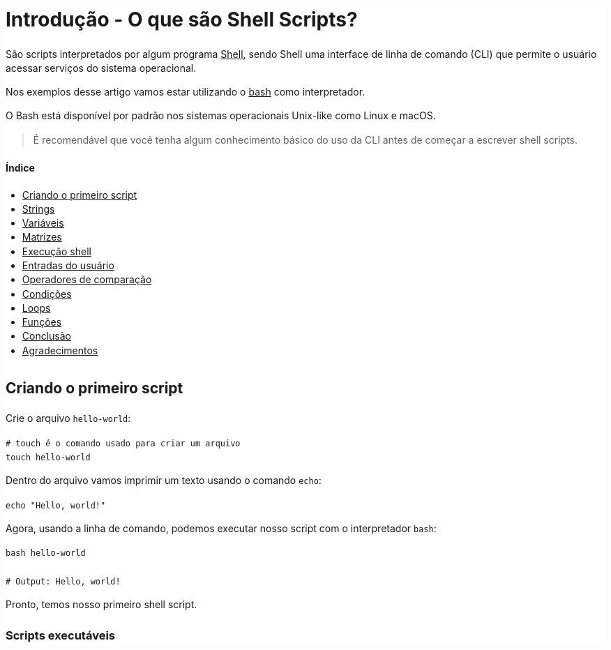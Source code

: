 # Introdução - O que são Shell Scripts?

São scripts interpretados por algum programa [Shell](https://pt.wikipedia.org/wiki/Shell_script), sendo Shell uma interface de linha de comando (CLI) que permite o usuário acessar serviços do sistema operacional.

Nos exemplos desse artigo vamos estar utilizando o [bash](https://pt.wikipedia.org/wiki/Bash) como interpretador.

O Bash está disponível por padrão nos sistemas operacionais Unix-like como Linux e macOS.

> É recomendável que você tenha algum conhecimento básico do uso da CLI antes de começar a escrever shell scripts.

#### Índice

- [Criando o primeiro script](#criando-o-primeiro-script)
- [Strings](#strings)
- [Variáveis](#variáveis)
- [Matrizes](#matrizes)
- [Execução shell](#execução-shell)
- [Entradas do usuário](#entradas-do-usuário)
- [Operadores de comparação](#operador-de-comparação)
- [Condições](#condições)
- [Loops](#loops)
- [Funções](#funções)
- [Conclusão](#conclusão)
- [Agradecimentos](#agradecimento)

## Criando o primeiro script

Crie o arquivo `hello-world`:

```shell
# touch é o comando usado para criar um arquivo
touch hello-world
```

Dentro do arquivo vamos imprimir um texto usando o comando `echo`:

```shell
echo "Hello, world!"
```

Agora, usando a linha de comando, podemos executar nosso script com o interpretador `bash`:

```shell
bash hello-world

# Output: Hello, world!
```

Pronto, temos nosso primeiro shell script.

### Scripts executáveis
